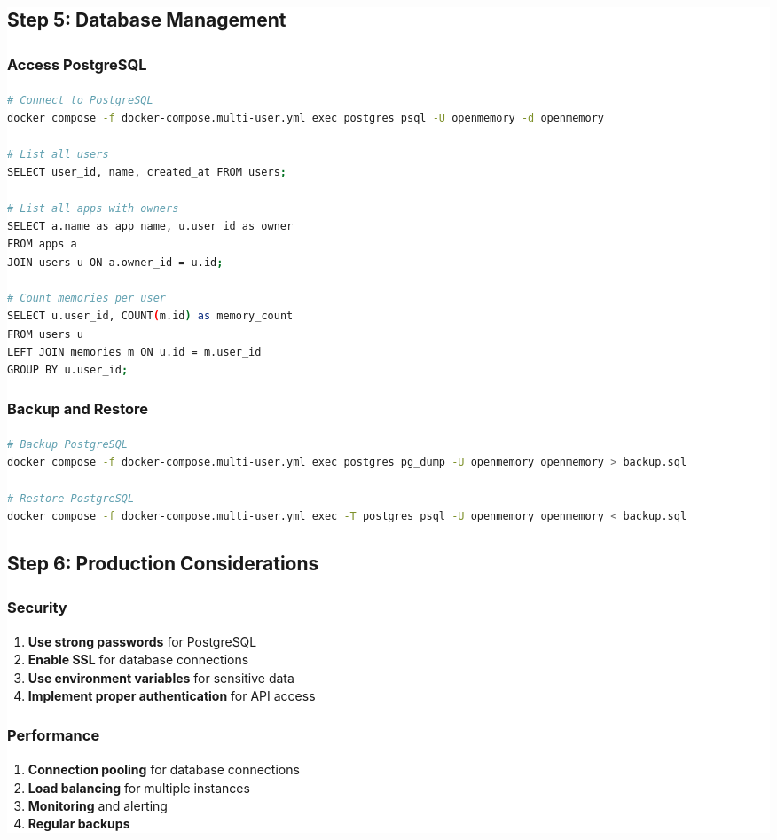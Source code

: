 ## Step 5: Database Management

### Access PostgreSQL

```bash
# Connect to PostgreSQL
docker compose -f docker-compose.multi-user.yml exec postgres psql -U openmemory -d openmemory

# List all users
SELECT user_id, name, created_at FROM users;

# List all apps with owners
SELECT a.name as app_name, u.user_id as owner 
FROM apps a 
JOIN users u ON a.owner_id = u.id;

# Count memories per user
SELECT u.user_id, COUNT(m.id) as memory_count
FROM users u
LEFT JOIN memories m ON u.id = m.user_id
GROUP BY u.user_id;
```

### Backup and Restore

```bash
# Backup PostgreSQL
docker compose -f docker-compose.multi-user.yml exec postgres pg_dump -U openmemory openmemory > backup.sql

# Restore PostgreSQL
docker compose -f docker-compose.multi-user.yml exec -T postgres psql -U openmemory openmemory < backup.sql
```

## Step 6: Production Considerations

### Security

1. **Use strong passwords** for PostgreSQL
2. **Enable SSL** for database connections
3. **Use environment variables** for sensitive data
4. **Implement proper authentication** for API access

### Performance

1. **Connection pooling** for database connections
2. **Load balancing** for multiple instances
3. **Monitoring** and alerting
4. **Regular backups**
